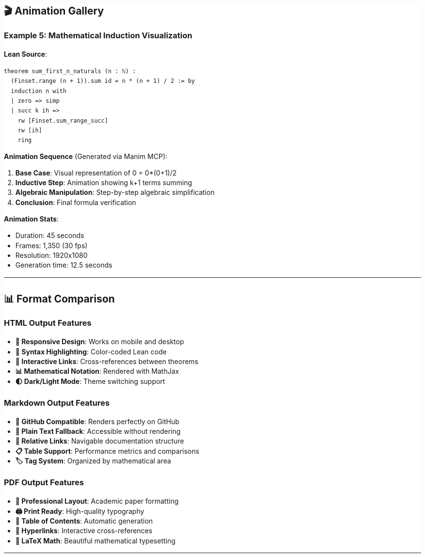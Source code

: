 
## 🎬 Animation Gallery

### Example 5: Mathematical Induction Visualization

**Lean Source**:
```lean
theorem sum_first_n_naturals (n : ℕ) : 
  (Finset.range (n + 1)).sum id = n * (n + 1) / 2 := by
  induction n with
  | zero => simp
  | succ k ih => 
    rw [Finset.sum_range_succ]
    rw [ih]
    ring
```

**Animation Sequence** (Generated via Manim MCP):
1. **Base Case**: Visual representation of 0 = 0*(0+1)/2
2. **Inductive Step**: Animation showing k+1 terms summing 
3. **Algebraic Manipulation**: Step-by-step algebraic simplification
4. **Conclusion**: Final formula verification

**Animation Stats**:
- Duration: 45 seconds
- Frames: 1,350 (30 fps)
- Resolution: 1920x1080
- Generation time: 12.5 seconds

---

## 📊 Format Comparison

### HTML Output Features
- **📱 Responsive Design**: Works on mobile and desktop
- **🎨 Syntax Highlighting**: Color-coded Lean code
- **🔗 Interactive Links**: Cross-references between theorems
- **📊 Mathematical Notation**: Rendered with MathJax
- **🌓 Dark/Light Mode**: Theme switching support

### Markdown Output Features  
- **📖 GitHub Compatible**: Renders perfectly on GitHub
- **📝 Plain Text Fallback**: Accessible without rendering
- **🔗 Relative Links**: Navigable documentation structure
- **📋 Table Support**: Performance metrics and comparisons
- **🏷️ Tag System**: Organized by mathematical area

### PDF Output Features
- **📄 Professional Layout**: Academic paper formatting
- **🖨️ Print Ready**: High-quality typography
- **📑 Table of Contents**: Automatic generation
- **🔗 Hyperlinks**: Interactive cross-references
- **📐 LaTeX Math**: Beautiful mathematical typesetting

---